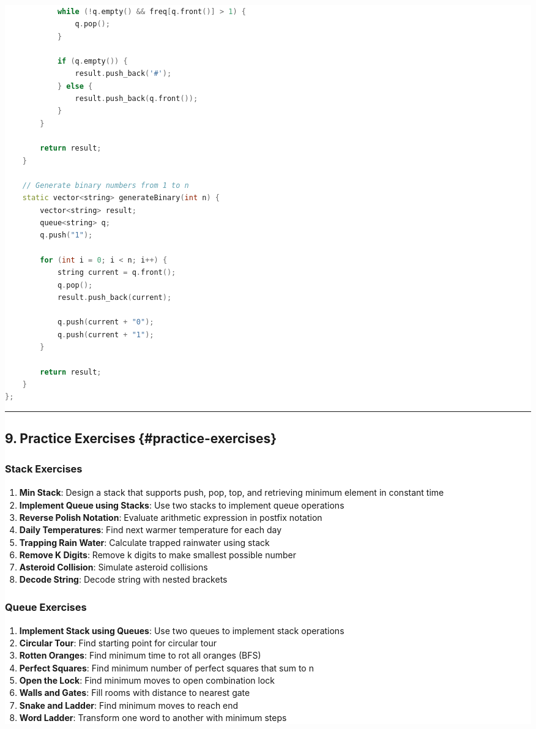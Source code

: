 ```cpp
            while (!q.empty() && freq[q.front()] > 1) {
                q.pop();
            }
            
            if (q.empty()) {
                result.push_back('#');
            } else {
                result.push_back(q.front());
            }
        }
        
        return result;
    }
    
    // Generate binary numbers from 1 to n
    static vector<string> generateBinary(int n) {
        vector<string> result;
        queue<string> q;
        q.push("1");
        
        for (int i = 0; i < n; i++) {
            string current = q.front();
            q.pop();
            result.push_back(current);
            
            q.push(current + "0");
            q.push(current + "1");
        }
        
        return result;
    }
};
```

---

## 9. Practice Exercises {#practice-exercises}

### Stack Exercises
1. **Min Stack**: Design a stack that supports push, pop, top, and retrieving minimum element in constant time
2. **Implement Queue using Stacks**: Use two stacks to implement queue operations
3. **Reverse Polish Notation**: Evaluate arithmetic expression in postfix notation
4. **Daily Temperatures**: Find next warmer temperature for each day
5. **Trapping Rain Water**: Calculate trapped rainwater using stack
6. **Remove K Digits**: Remove k digits to make smallest possible number
7. **Asteroid Collision**: Simulate asteroid collisions
8. **Decode String**: Decode string with nested brackets

### Queue Exercises
1. **Implement Stack using Queues**: Use two queues to implement stack operations
2. **Circular Tour**: Find starting point for circular tour
3. **Rotten Oranges**: Find minimum time to rot all oranges (BFS)
4. **Perfect Squares**: Find minimum number of perfect squares that sum to n
5. **Open the Lock**: Find minimum moves to open combination lock
6. **Walls and Gates**: Fill rooms with distance to nearest gate
7. **Snake and Ladder**: Find minimum moves to reach end
8. **Word Ladder**: Transform one word to another with minimum steps
